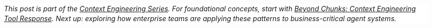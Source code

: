 
_This post is part of the [Context Engineering Series](./context-engineering-index.md). For foundational concepts, start with [Beyond Chunks: Context Engineering Tool Response](./context-engineering-tool-response.md). Next up: exploring how enterprise teams are applying these patterns to business-critical agent systems._
